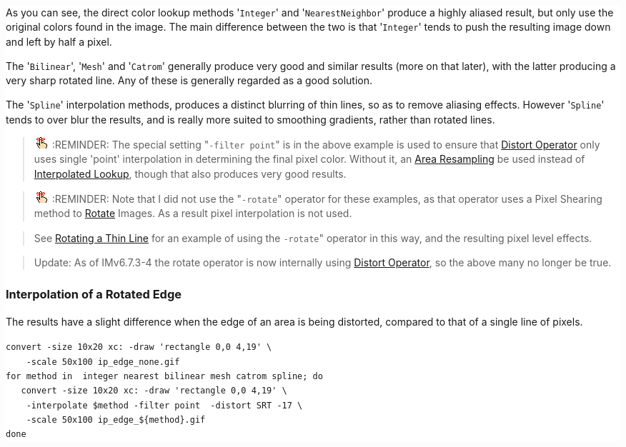 As you can see, the direct color lookup methods '`Integer`' and '`NearestNeighbor`' produce a highly aliased result, but only use the original colors found in the image.
The main difference between the two is that '`Integer`' tends to push the resulting image down and left by half a pixel.

The '`Bilinear`', '`Mesh`' and '`Catrom`' generally produce very good and similar results (more on that later), with the latter producing a very sharp rotated line.
Any of these is generally regarded as a good solution.

The '`Spline`' interpolation methods, produces a distinct blurring of thin lines, so as to remove aliasing effects.
However '`Spline`' tends to over blur the results, and is really more suited to smoothing gradients, rather than rotated lines.
  
> ![](../img_www/reminder.gif)![](../img_www/space.gif)
> :REMINDER:
> The special setting "`-filter point`" is in the above example is used to ensure that [Distort Operator](../distort/#distort) only uses single 'point' interpolation in determining the final pixel color.
> Without it, an [Area Resampling](../distorts/#area_resample) be used instead of [Interpolated Lookup](../distorts/#lookup), though that also produces very good results.

> ![](../img_www/reminder.gif)![](../img_www/space.gif)
> :REMINDER:
> Note that I did not use the "`-rotate`" operator for these examples, as that operator uses a Pixel Shearing method to [Rotate](../warping/#rotate) Images.
> As a result pixel interpolation is not used.
  
> See [Rotating a Thin Line](../warping/#rotate_line) for an example of using the `-rotate`" operator in this way, and the resulting pixel level effects.
  
> Update: As of IMv6.7.3-4 the rotate operator is now internally using [Distort Operator](../distort/#distort), so the above many no longer be true.

### Interpolation of a Rotated Edge

The results have a slight difference when the edge of an area is being distorted, compared to that of a single line of pixels.

~~~
convert -size 10x20 xc: -draw 'rectangle 0,0 4,19' \
	-scale 50x100 ip_edge_none.gif
for method in  integer nearest bilinear mesh catrom spline; do
   convert -size 10x20 xc: -draw 'rectangle 0,0 4,19' \
	-interpolate $method -filter point  -distort SRT -17 \
	-scale 50x100 ip_edge_${method}.gif
done
~~~
